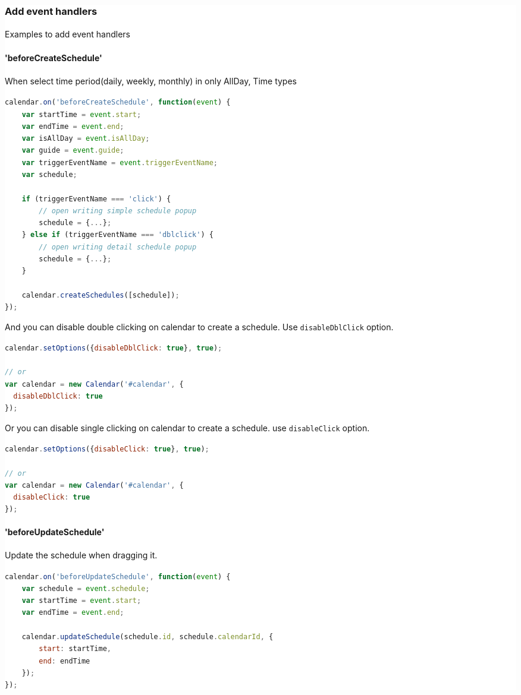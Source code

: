 ### Add event handlers

Examples to add event handlers

#### 'beforeCreateSchedule'

When select time period(daily, weekly, monthly) in only AllDay, Time types

```javascript
calendar.on('beforeCreateSchedule', function(event) {
    var startTime = event.start;
    var endTime = event.end;
    var isAllDay = event.isAllDay;
    var guide = event.guide;
    var triggerEventName = event.triggerEventName;
    var schedule;

    if (triggerEventName === 'click') {
        // open writing simple schedule popup
        schedule = {...};
    } else if (triggerEventName === 'dblclick') {
        // open writing detail schedule popup
        schedule = {...};
    }

    calendar.createSchedules([schedule]);
});
```

And you can disable double clicking on calendar to create a schedule. Use `disableDblClick` option.

```js
calendar.setOptions({disableDblClick: true}, true);

// or
var calendar = new Calendar('#calendar', {
  disableDblClick: true
});
```

Or you can disable single clicking on calendar to create a schedule. use `disableClick` option.

```js
calendar.setOptions({disableClick: true}, true);

// or
var calendar = new Calendar('#calendar', {
  disableClick: true
});
```

#### 'beforeUpdateSchedule'

Update the schedule when dragging it.

```javascript
calendar.on('beforeUpdateSchedule', function(event) {
    var schedule = event.schedule;
    var startTime = event.start;
    var endTime = event.end;

    calendar.updateSchedule(schedule.id, schedule.calendarId, {
        start: startTime,
        end: endTime
    });
});
```
